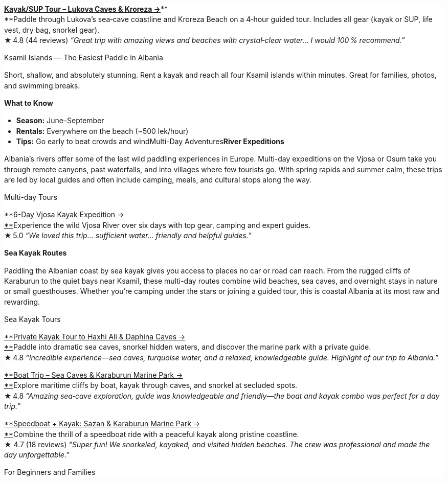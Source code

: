 [**Kayak/SUP Tour – Lukova Caves & Kroreza →**](https://viator.tpm.li/CPXoGqss)**[  
](https://viator.tpm.li/CPXoGqss)**Paddle through Lukova’s sea‑cave coastline and Kroreza Beach on a 4‑hour guided tour. Includes all gear (kayak or SUP, life vest, dry bag, snorkel gear).  
★ 4.8 (44 reviews) *“Great trip with amazing views and beaches with crystal‑clear water… I would 100 % recommend.”*

Ksamil Islands — The Easiest Paddle in Albania

Short, shallow, and absolutely stunning. Rent a kayak and reach all four Ksamil islands within minutes. Great for families, photos, and swimming breaks.

**What to Know**

-   **Season:** June–September
-   **Rentals:** Everywhere on the beach (~500 lek/hour)
-   **Tips:** Go early to beat crowds and windMulti-Day Adventures**River Expeditions**

Albania’s rivers offer some of the last wild paddling experiences in Europe. Multi-day expeditions on the Vjosa or Osum take you through remote canyons, past waterfalls, and into villages where few tourists go. With spring rapids and summer calm, these trips are led by local guides and often include camping, meals, and cultural stops along the way.

Multi-day Tours

[**6-Day Vjosa Kayak Expedition →  
**](https://viator.tpm.li/BeVWht9O)Experience the wild Vjosa River over six days with top gear, camping and expert guides.  
★ 5.0 *“We loved this trip… sufficient water… friendly and helpful guides.”*

**Sea Kayak Routes**

Paddling the Albanian coast by sea kayak gives you access to places no car or road can reach. From the rugged cliffs of Karaburun to the quiet bays near Ksamil, these multi-day routes combine wild beaches, sea caves, and overnight stays in nature or small guesthouses. Whether you’re camping under the stars or joining a guided tour, this is coastal Albania at its most raw and rewarding.

Sea Kayak Tours

[**Private Kayak Tour to Haxhi Ali & Daphina Caves →  
**](https://viator.tpm.li/hxvAxQMZ)Paddle into dramatic sea caves, snorkel hidden waters, and discover the marine park with a private guide.[  
](https://viator.tpm.li/hxvAxQMZ)★ 4.8 *“Incredible experience—sea caves, turquoise water, and a relaxed, knowledgeable guide. Highlight of our trip to Albania.”*

[**Boat Trip – Sea Caves & Karaburun Marine Park →  
**](https://viator.tpm.li/c35yqIjM)Explore maritime cliffs by boat, kayak through caves, and snorkel at secluded spots.  
★ 4.8 *“Amazing sea‑cave exploration, guide was knowledgeable and friendly—the boat and kayak combo was perfect for a day trip.”*

[**Speedboat + Kayak: Sazan & Karaburun Marine Park →  
**](https://viator.tpm.li/hxvAxQMZ)Combine the thrill of a speedboat ride with a peaceful kayak along pristine coastline.  
★ 4.7 (18 reviews) *“Super fun! We snorkeled, kayaked, and visited hidden beaches. The crew was professional and made the day unforgettable.”*

For Beginners and Families
